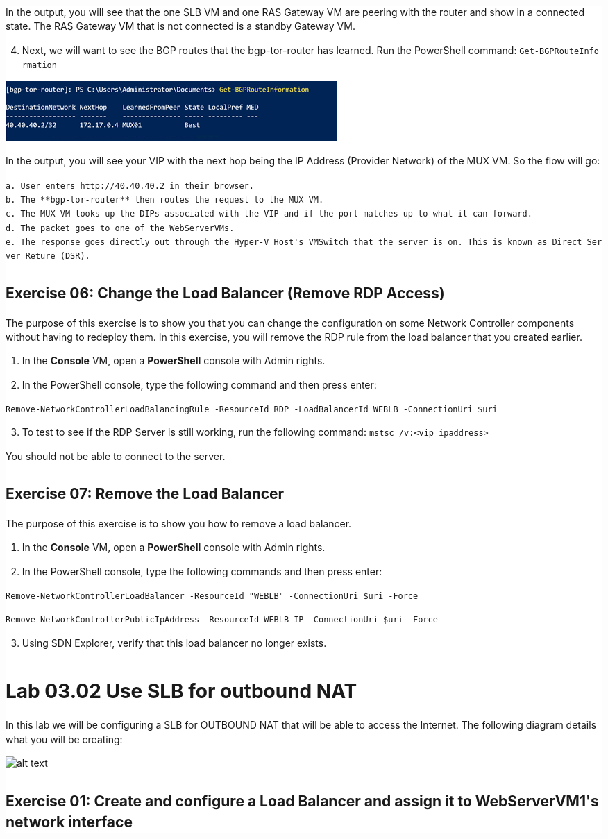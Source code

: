 In the output, you will see that the one SLB VM and one RAS Gateway VM are peering with the router and show in a connected state. The RAS Gateway VM that is not connected is a standby Gateway VM.

4. Next, we will want to see the BGP routes that the bgp-tor-router has learned. Run the PowerShell command: ```Get-BGPRouteInformation```

![alt text](res/3-14.png "Get-BGPRouteInformation") 

In the output, you will see your VIP with the next hop being the IP Address (Provider Network) of the MUX VM. So the flow will go:

    a. User enters http://40.40.40.2 in their browser.
    b. The **bgp-tor-router** then routes the request to the MUX VM.
    c. The MUX VM looks up the DIPs associated with the VIP and if the port matches up to what it can forward.
    d. The packet goes to one of the WebServerVMs.
    e. The response goes directly out through the Hyper-V Host's VMSwitch that the server is on. This is known as Direct Server Reture (DSR).

## Exercise 06: Change the Load Balancer (Remove RDP Access)

The purpose of this exercise is to show you that you can change the configuration on some Network Controller components without having to redeploy them. In this exercise, you will remove the RDP rule from the load balancer that you created earlier.

1. In the **Console** VM, open a **PowerShell** console with Admin rights.

2. In the PowerShell console, type the following command and then press enter:

```Remove-NetworkControllerLoadBalancingRule -ResourceId RDP -LoadBalancerId WEBLB -ConnectionUri $uri```

3. To test to see if the RDP Server is still working, run the following command:  ``mstsc /v:<vip ipaddress>``

You should not be able to connect to the server.


## Exercise 07: Remove the Load Balancer

The purpose of this exercise is to show you how to remove a load balancer.

1. In the **Console** VM, open a **PowerShell** console with Admin rights.

2. In the PowerShell console, type the following commands and then press enter:

```Remove-NetworkControllerLoadBalancer -ResourceId "WEBLB" -ConnectionUri $uri -Force``` 

```Remove-NetworkControllerPublicIpAddress -ResourceId WEBLB-IP -ConnectionUri $uri -Force```

3. Using SDN Explorer, verify that this load balancer no longer exists.

# Lab 03.02 Use SLB for outbound NAT

In this lab we will be configuring a SLB for OUTBOUND NAT that will be able to access the Internet. The following diagram details what you will be creating:

![alt text](res/3-15.png "Diagram of LAB 03.02") 

## Exercise 01: Create and configure a Load Balancer and assign it to WebServerVM1's network interface

```